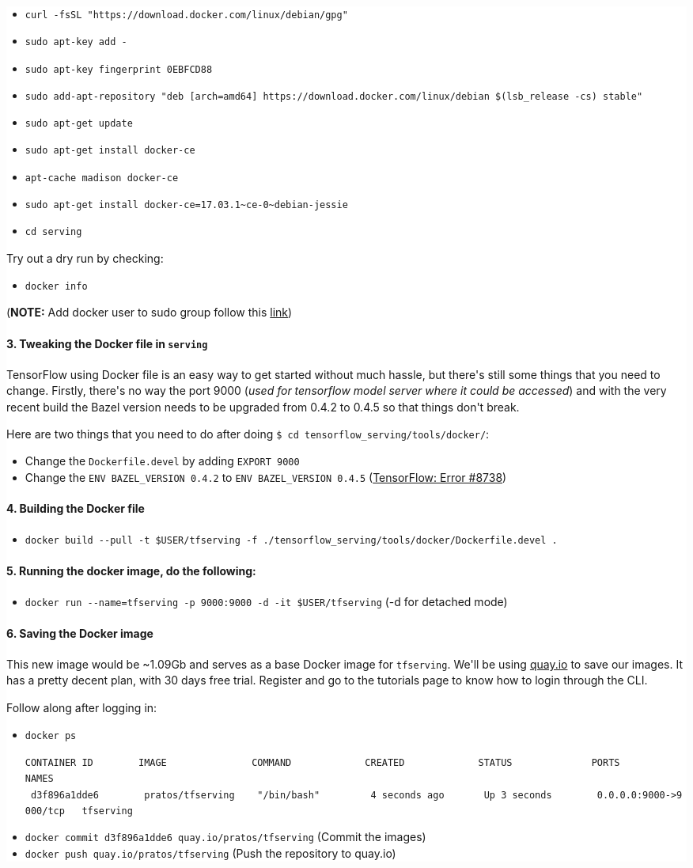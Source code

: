- `curl -fsSL "https://download.docker.com/linux/debian/gpg"`
- `sudo apt-key add -`
- `sudo apt-key fingerprint 0EBFCD88`

- `sudo add-apt-repository "deb [arch=amd64] https://download.docker.com/linux/debian $(lsb_release -cs) stable"`
- `sudo apt-get update`
- `sudo apt-get install docker-ce`
- `apt-cache madison docker-ce`
- `sudo apt-get install docker-ce=17.03.1~ce-0~debian-jessie`
- `cd serving`

Try out a dry run by checking:

- `docker info`

(__NOTE:__ Add docker user to sudo group follow this [link](http://askubuntu.com/questions/477551/how-can-i-use-docker-without-sudo))

#### 3. Tweaking the Docker file in `serving`

TensorFlow using Docker file is an easy way to get started without much hassle, but there's still some things that you need to change. Firstly, there's no way the port 9000 (_used for tensorflow model server where it could be accessed_) and with the very recent build the Bazel version needs to be upgraded from 0.4.2 to 0.4.5 so that things don't break.

Here are two things that you need to do after doing `$ cd tensorflow_serving/tools/docker/`:
- Change the `Dockerfile.devel` by adding `EXPORT 9000`
- Change the `ENV BAZEL_VERSION 0.4.2` to `ENV BAZEL_VERSION 0.4.5` ([TensorFlow: Error #8738](https://github.com/tensorflow/tensorflow/issues/8738))

#### 4. Building the Docker file

- `docker build --pull -t $USER/tfserving -f ./tensorflow_serving/tools/docker/Dockerfile.devel .`

#### 5. Running the docker image, do the following:
- `docker run --name=tfserving -p 9000:9000 -d -it $USER/tfserving` (-d for detached mode)

#### 6. Saving the Docker image

This new image would be ~1.09Gb and serves as a base Docker image for `tfserving`. We'll be using [quay.io](https://quay.io) to save our images. It has a pretty decent plan, with 30 days free trial. Register and go to the tutorials page to know how to login through the CLI.

Follow along after logging in:

- `docker ps`
    ```
    CONTAINER ID        IMAGE               COMMAND             CREATED             STATUS              PORTS                    NAMES
     d3f896a1dde6        pratos/tfserving    "/bin/bash"         4 seconds ago       Up 3 seconds        0.0.0.0:9000->9000/tcp   tfserving

    ```
- `docker commit d3f896a1dde6 quay.io/pratos/tfserving` (Commit the images)
- `docker push quay.io/pratos/tfserving` (Push the repository to quay.io)
